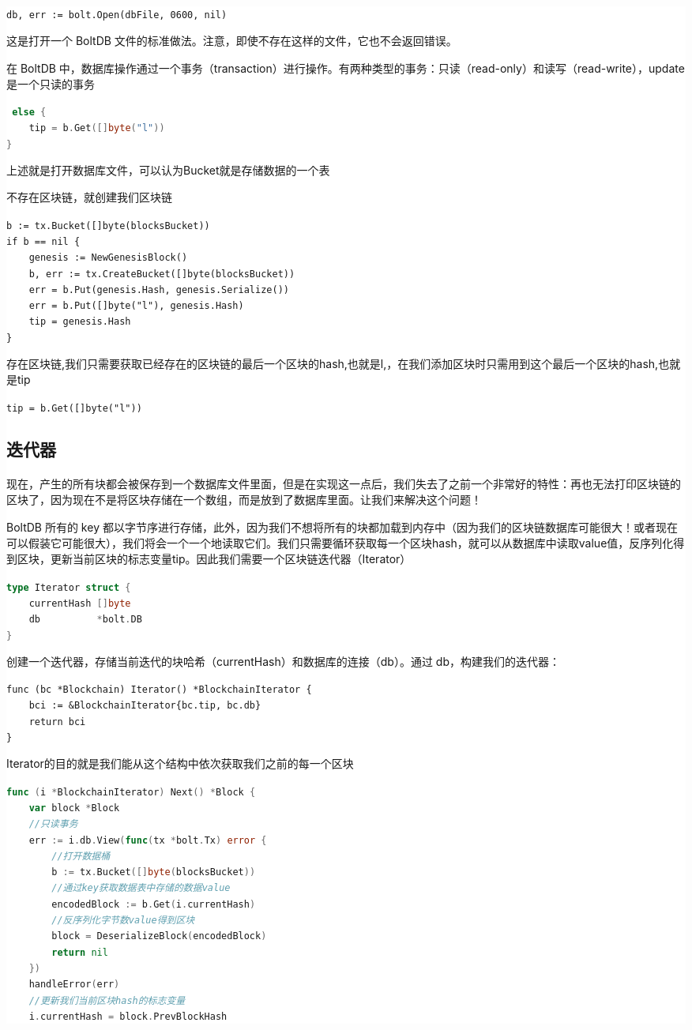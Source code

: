```
db, err := bolt.Open(dbFile, 0600, nil)
```
这是打开一个 BoltDB 文件的标准做法。注意，即使不存在这样的文件，它也不会返回错误。

在 BoltDB 中，数据库操作通过一个事务（transaction）进行操作。有两种类型的事务：只读（read-only）和读写（read-write），update是一个只读的事务
```go
 else {
	tip = b.Get([]byte("l"))
}
```
上述就是打开数据库文件，可以认为Bucket就是存储数据的一个表

不存在区块链，就创建我们区块链
```
b := tx.Bucket([]byte(blocksBucket))
if b == nil {
	genesis := NewGenesisBlock()
	b, err := tx.CreateBucket([]byte(blocksBucket))
	err = b.Put(genesis.Hash, genesis.Serialize())
	err = b.Put([]byte("l"), genesis.Hash)
	tip = genesis.Hash
}
```
存在区块链,我们只需要获取已经存在的区块链的最后一个区块的hash,也就是l,，在我们添加区块时只需用到这个最后一个区块的hash,也就是tip
```
tip = b.Get([]byte("l"))
```

## 迭代器

现在，产生的所有块都会被保存到一个数据库文件里面，但是在实现这一点后，我们失去了之前一个非常好的特性：再也无法打印区块链的区块了，因为现在不是将区块存储在一个数组，而是放到了数据库里面。让我们来解决这个问题！

BoltDB 所有的 key 都以字节序进行存储，此外，因为我们不想将所有的块都加载到内存中（因为我们的区块链数据库可能很大！或者现在可以假装它可能很大），我们将会一个一个地读取它们。我们只需要循环获取每一个区块hash，就可以从数据库中读取value值，反序列化得到区块，更新当前区块的标志变量tip。因此我们需要一个区块链迭代器（Iterator）
```go
type Iterator struct {
	currentHash []byte
	db          *bolt.DB
}
```
创建一个迭代器，存储当前迭代的块哈希（currentHash）和数据库的连接（db）。通过 db，构建我们的迭代器：
```
func (bc *Blockchain) Iterator() *BlockchainIterator {
	bci := &BlockchainIterator{bc.tip, bc.db}
	return bci
}
```
Iterator的目的就是我们能从这个结构中依次获取我们之前的每一个区块
```go
func (i *BlockchainIterator) Next() *Block {
	var block *Block
	//只读事务
	err := i.db.View(func(tx *bolt.Tx) error {
		//打开数据桶
		b := tx.Bucket([]byte(blocksBucket))
		//通过key获取数据表中存储的数据value
		encodedBlock := b.Get(i.currentHash)
		//反序列化字节数value得到区块
		block = DeserializeBlock(encodedBlock)
		return nil
	})
	handleError(err)
	//更新我们当前区块hash的标志变量
	i.currentHash = block.PrevBlockHash

```